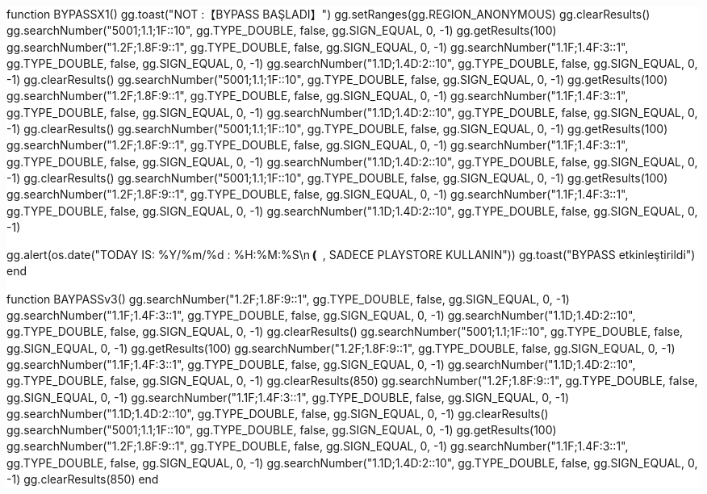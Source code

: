 function BYPASSX1()
 gg.toast("NOT :【BYPASS BAŞLADI】")
    gg.setRanges(gg.REGION_ANONYMOUS)
gg.clearResults()
gg.searchNumber("5001;1.1;1F::10", gg.TYPE_DOUBLE, false, gg.SIGN_EQUAL, 0, -1)
gg.getResults(100)
gg.searchNumber("1.2F;1.8F:9::1", gg.TYPE_DOUBLE, false, gg.SIGN_EQUAL, 0, -1)
gg.searchNumber("1.1F;1.4F:3::1", gg.TYPE_DOUBLE, false, gg.SIGN_EQUAL, 0, -1)
gg.searchNumber("1.1D;1.4D:2::10", gg.TYPE_DOUBLE, false, gg.SIGN_EQUAL, 0, -1)
gg.clearResults()
gg.searchNumber("5001;1.1;1F::10", gg.TYPE_DOUBLE, false, gg.SIGN_EQUAL, 0, -1)
gg.getResults(100)
gg.searchNumber("1.2F;1.8F:9::1", gg.TYPE_DOUBLE, false, gg.SIGN_EQUAL, 0, -1)
gg.searchNumber("1.1F;1.4F:3::1", gg.TYPE_DOUBLE, false, gg.SIGN_EQUAL, 0, -1)
gg.searchNumber("1.1D;1.4D:2::10", gg.TYPE_DOUBLE, false, gg.SIGN_EQUAL, 0, -1)
gg.clearResults()
gg.searchNumber("5001;1.1;1F::10", gg.TYPE_DOUBLE, false, gg.SIGN_EQUAL, 0, -1)
gg.getResults(100)
gg.searchNumber("1.2F;1.8F:9::1", gg.TYPE_DOUBLE, false, gg.SIGN_EQUAL, 0, -1)
gg.searchNumber("1.1F;1.4F:3::1", gg.TYPE_DOUBLE, false, gg.SIGN_EQUAL, 0, -1)
gg.searchNumber("1.1D;1.4D:2::10", gg.TYPE_DOUBLE, false, gg.SIGN_EQUAL, 0, -1)
gg.clearResults()
gg.searchNumber("5001;1.1;1F::10", gg.TYPE_DOUBLE, false, gg.SIGN_EQUAL, 0, -1)
gg.getResults(100)
gg.searchNumber("1.2F;1.8F:9::1", gg.TYPE_DOUBLE, false, gg.SIGN_EQUAL, 0, -1)
gg.searchNumber("1.1F;1.4F:3::1", gg.TYPE_DOUBLE, false, gg.SIGN_EQUAL, 0, -1)
gg.searchNumber("1.1D;1.4D:2::10", gg.TYPE_DOUBLE, false, gg.SIGN_EQUAL, 0, -1)
 
  gg.alert(os.date("TODAY IS: %Y/%m/%d  : %H:%M:%S\n❪ , SADECE PLAYSTORE KULLANIN"))
  gg.toast("BYPASS etkinleştirildi")
end

function BAYPASSv3()
  gg.searchNumber("1.2F;1.8F:9::1", gg.TYPE_DOUBLE, false, gg.SIGN_EQUAL, 0, -1)
  gg.searchNumber("1.1F;1.4F:3::1", gg.TYPE_DOUBLE, false, gg.SIGN_EQUAL, 0, -1)
  gg.searchNumber("1.1D;1.4D:2::10", gg.TYPE_DOUBLE, false, gg.SIGN_EQUAL, 0, -1)
  gg.clearResults()
  gg.searchNumber("5001;1.1;1F::10", gg.TYPE_DOUBLE, false, gg.SIGN_EQUAL, 0, -1)
  gg.getResults(100)
  gg.searchNumber("1.2F;1.8F:9::1", gg.TYPE_DOUBLE, false, gg.SIGN_EQUAL, 0, -1)
  gg.searchNumber("1.1F;1.4F:3::1", gg.TYPE_DOUBLE, false, gg.SIGN_EQUAL, 0, -1)
  gg.searchNumber("1.1D;1.4D:2::10", gg.TYPE_DOUBLE, false, gg.SIGN_EQUAL, 0, -1)
  gg.clearResults(850)
  gg.searchNumber("1.2F;1.8F:9::1", gg.TYPE_DOUBLE, false, gg.SIGN_EQUAL, 0, -1)
  gg.searchNumber("1.1F;1.4F:3::1", gg.TYPE_DOUBLE, false, gg.SIGN_EQUAL, 0, -1)
  gg.searchNumber("1.1D;1.4D:2::10", gg.TYPE_DOUBLE, false, gg.SIGN_EQUAL, 0, -1)
  gg.clearResults()
  gg.searchNumber("5001;1.1;1F::10", gg.TYPE_DOUBLE, false, gg.SIGN_EQUAL, 0, -1)
  gg.getResults(100)
  gg.searchNumber("1.2F;1.8F:9::1", gg.TYPE_DOUBLE, false, gg.SIGN_EQUAL, 0, -1)
  gg.searchNumber("1.1F;1.4F:3::1", gg.TYPE_DOUBLE, false, gg.SIGN_EQUAL, 0, -1)
  gg.searchNumber("1.1D;1.4D:2::10", gg.TYPE_DOUBLE, false, gg.SIGN_EQUAL, 0, -1)
  gg.clearResults(850)
end
